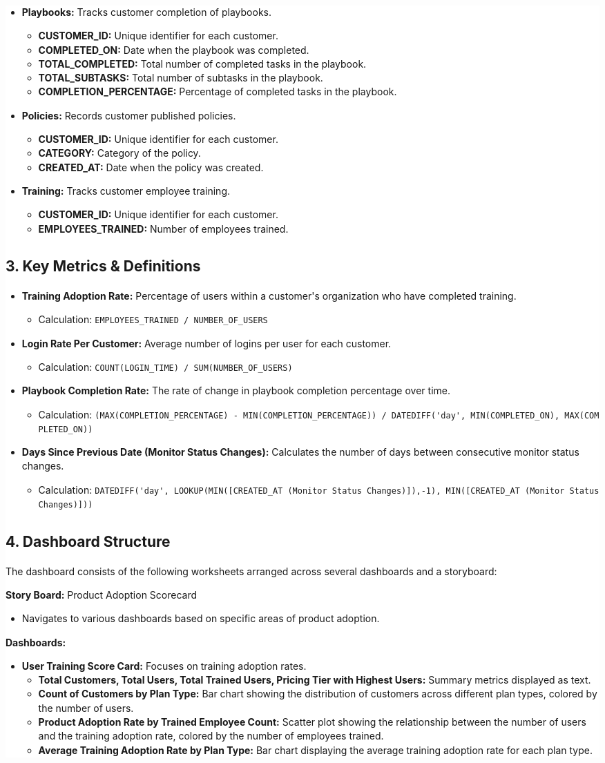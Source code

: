 
* **Playbooks:** Tracks customer completion of playbooks.
    * **CUSTOMER_ID:** Unique identifier for each customer.
    * **COMPLETED_ON:** Date when the playbook was completed.
    * **TOTAL_COMPLETED:** Total number of completed tasks in the playbook.
    * **TOTAL_SUBTASKS:** Total number of subtasks in the playbook.
    * **COMPLETION_PERCENTAGE:** Percentage of completed tasks in the playbook.

* **Policies:** Records customer published policies.
    * **CUSTOMER_ID:** Unique identifier for each customer.
    * **CATEGORY:** Category of the policy.
    * **CREATED_AT:** Date when the policy was created.

* **Training:** Tracks customer employee training.
    * **CUSTOMER_ID:** Unique identifier for each customer.
    * **EMPLOYEES_TRAINED:** Number of employees trained.


## 3. Key Metrics & Definitions

* **Training Adoption Rate:** Percentage of users within a customer's organization who have completed training.
    * Calculation: `EMPLOYEES_TRAINED / NUMBER_OF_USERS`

* **Login Rate Per Customer:** Average number of logins per user for each customer.
    * Calculation: `COUNT(LOGIN_TIME) / SUM(NUMBER_OF_USERS)`

* **Playbook Completion Rate:**  The rate of change in playbook completion percentage over time.
    * Calculation: `(MAX(COMPLETION_PERCENTAGE) - MIN(COMPLETION_PERCENTAGE)) / DATEDIFF('day', MIN(COMPLETED_ON), MAX(COMPLETED_ON))`

* **Days Since Previous Date (Monitor Status Changes):** Calculates the number of days between consecutive monitor status changes.
    * Calculation: `DATEDIFF('day', LOOKUP(MIN([CREATED_AT (Monitor Status Changes)]),-1), MIN([CREATED_AT (Monitor Status Changes)]))`


## 4. Dashboard Structure

The dashboard consists of the following worksheets arranged across several dashboards and a storyboard:

**Story Board:** Product Adoption Scorecard

* Navigates to various dashboards based on specific areas of product adoption.

**Dashboards:**

* **User Training Score Card:** Focuses on training adoption rates.
    * **Total Customers, Total Users, Total Trained Users, Pricing Tier with Highest Users:**  Summary metrics displayed as text.
    * **Count of Customers by Plan Type:** Bar chart showing the distribution of customers across different plan types, colored by the number of users.
    * **Product Adoption Rate by Trained Employee Count:** Scatter plot showing the relationship between the number of users and the training adoption rate, colored by the number of employees trained.
    * **Average Training Adoption Rate by Plan Type:** Bar chart displaying the average training adoption rate for each plan type.
